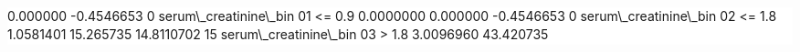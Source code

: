 <td style="text-align:right;">
0.000000
</td>
<td style="text-align:right;">
-0.4546653
</td>
<td style="text-align:right;">
0
</td>
</tr>
<tr>
<td style="text-align:left;">
serum\_creatinine\_bin
</td>
<td style="text-align:left;">
01 &lt;= 0.9
</td>
<td style="text-align:right;">
0.0000000
</td>
<td style="text-align:right;">
0.000000
</td>
<td style="text-align:right;">
-0.4546653
</td>
<td style="text-align:right;">
0
</td>
</tr>
<tr>
<td style="text-align:left;">
serum\_creatinine\_bin
</td>
<td style="text-align:left;">
02 &lt;= 1.8
</td>
<td style="text-align:right;">
1.0581401
</td>
<td style="text-align:right;">
15.265735
</td>
<td style="text-align:right;">
14.8110702
</td>
<td style="text-align:right;">
15
</td>
</tr>
<tr>
<td style="text-align:left;">
serum\_creatinine\_bin
</td>
<td style="text-align:left;">
03 &gt; 1.8
</td>
<td style="text-align:right;">
3.0096960
</td>
<td style="text-align:right;">
43.420735
</td>
<td style="text-align:right;">